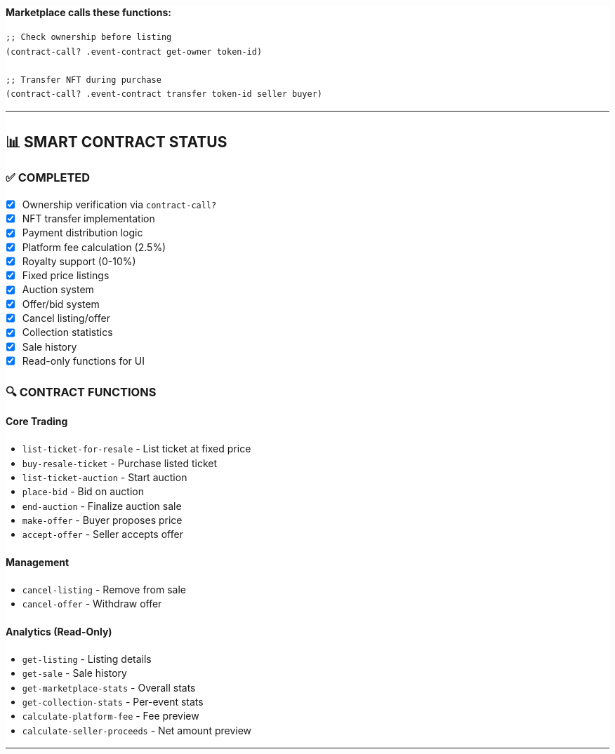 **Marketplace calls these functions:**
```clarity
;; Check ownership before listing
(contract-call? .event-contract get-owner token-id)

;; Transfer NFT during purchase
(contract-call? .event-contract transfer token-id seller buyer)
```

---

## 📊 SMART CONTRACT STATUS

### ✅ COMPLETED
- [x] Ownership verification via `contract-call?`
- [x] NFT transfer implementation
- [x] Payment distribution logic
- [x] Platform fee calculation (2.5%)
- [x] Royalty support (0-10%)
- [x] Fixed price listings
- [x] Auction system
- [x] Offer/bid system
- [x] Cancel listing/offer
- [x] Collection statistics
- [x] Sale history
- [x] Read-only functions for UI

### 🔍 CONTRACT FUNCTIONS

#### Core Trading
- `list-ticket-for-resale` - List ticket at fixed price
- `buy-resale-ticket` - Purchase listed ticket
- `list-ticket-auction` - Start auction
- `place-bid` - Bid on auction
- `end-auction` - Finalize auction sale
- `make-offer` - Buyer proposes price
- `accept-offer` - Seller accepts offer

#### Management
- `cancel-listing` - Remove from sale
- `cancel-offer` - Withdraw offer

#### Analytics (Read-Only)
- `get-listing` - Listing details
- `get-sale` - Sale history
- `get-marketplace-stats` - Overall stats
- `get-collection-stats` - Per-event stats
- `calculate-platform-fee` - Fee preview
- `calculate-seller-proceeds` - Net amount preview

---
